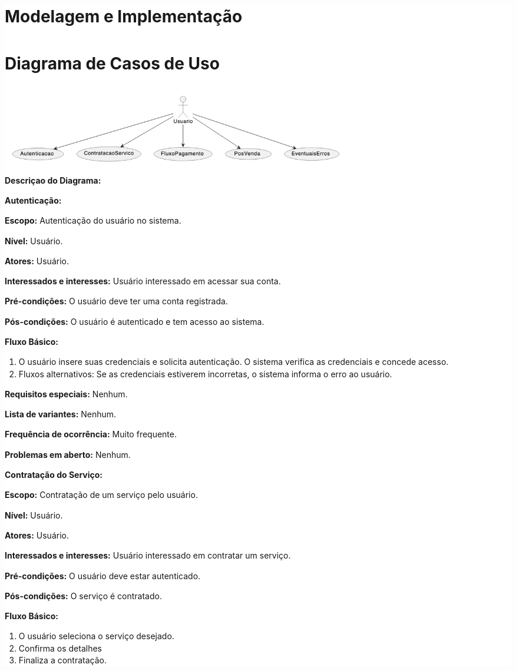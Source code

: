 # Modelagem e Implementação

# Diagrama de Casos de Uso

![Diagrama de Casos de Uso](img/sprint_3/casos_de_uso.png)

**Descriçao do Diagrama:**

**Autenticação:**

**Escopo:** Autenticação do usuário no sistema.

**Nível:** Usuário.

**Atores:** Usuário.

**Interessados e interesses:** Usuário interessado em acessar sua conta.

**Pré-condições:** O usuário deve ter uma conta registrada.

**Pós-condições:** O usuário é autenticado e tem acesso ao sistema.

**Fluxo Básico:** 
1. O usuário insere suas credenciais e solicita autenticação. O sistema verifica as credenciais e concede acesso.
2. Fluxos alternativos: Se as credenciais estiverem incorretas, o sistema informa o erro ao usuário.
   
**Requisitos especiais:** Nenhum.

**Lista de variantes:** Nenhum.

**Frequência de ocorrência:** Muito frequente.

**Problemas em aberto:** Nenhum.

**Contratação do Serviço:**

**Escopo:** Contratação de um serviço pelo usuário.

**Nível:** Usuário.

**Atores:** Usuário.

**Interessados e interesses:** Usuário interessado em contratar um serviço.

**Pré-condições:** O usuário deve estar autenticado.

**Pós-condições:** O serviço é contratado.

**Fluxo Básico:** 
1. O usuário seleciona o serviço desejado. 
2. Confirma os detalhes 
3. Finaliza a contratação.
   